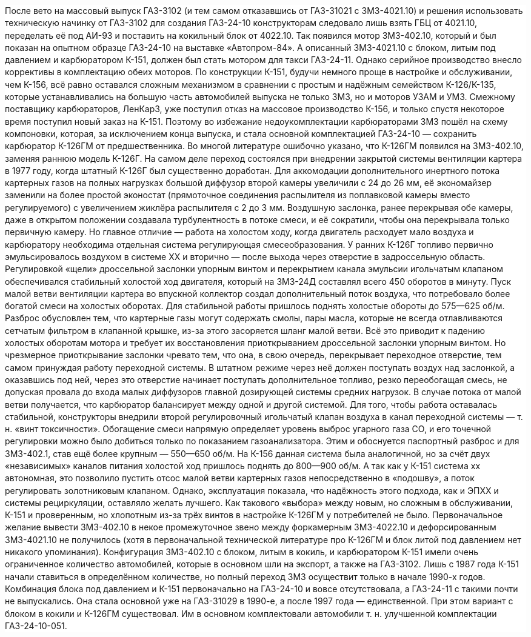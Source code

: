 После вето на массовый выпуск ГАЗ-3102 (и тем самом отказавшись от ГАЗ-31021 с ЗМЗ-4021.10) и решения использовать техническую начинку от ГАЗ-3102 для создания ГАЗ-24-10 конструкторам следовало лишь взять ГБЦ от 4021.10, переделать её под АИ-93 и поставить на кокильный блок от 4022.10. Так появился мотор ЗМЗ-402.10, который и был показан на опытном образце ГАЗ-24-10 на выставке «Автопром-84». А описанный ЗМЗ-4021.10 с блоком, литым под давлением и карбюратором К-151, должен был стать мотором для такси ГАЗ-24-11. Однако серийное производство внесло коррективы в комплектацию обеих моторов.
По конструкции К-151, будучи немного проще в настройке и обслуживании, чем К-156, всё равно оставался сложным механизмом в сравнении с простым и надёжным семейством К-126/К-135, которые устанавливались на большую часть автомобилей выпуска не только ЗМЗ, но и моторов УЗАМ и УМЗ. Смежному поставщику карбюраторов, ЛенКарЗ, уже поступил отказ на массовое производство К-156, и только спустя некоторое время поступил новый заказ на К-151. Поэтому во избежание недоукомплектации карбюраторами ЗМЗ пошёл на схему компоновки, которая, за исключением конца выпуска, и стала основной комплектацией ГАЗ-24-10 — сохранить карбюратор К-126ГМ от предшественника.
Во многой литературе ошибочно указано, что К-126ГМ появился на ЗМЗ-402.10, заменяя раннюю модель К-126Г. На самом деле переход состоялся при внедрении закрытой системы вентиляции картера в 1977 году, когда штатный К-126Г был существенно доработан. Для аккомодации дополнительного инертного потока картерных газов на полных нагрузках большой диффузор второй камеры увеличили с 24 до 26 мм, её экономайзер заменили на более простой эконостат (прямоточное соединения распылителя из поплавковой камеры вместо регулируемого) с увеличением жиклёра распылителя с 2 до 3 мм. Воздушную заслонка, ранее перекрывая обе камеры, даже в открытом положении создавала турбулентность в потоке смеси, и её сократили, чтобы она перекрывала только первичную камеру. Но главное отличие — работа на холостом ходу, когда двигатель расходует мало воздуха и карбюратору необходима отдельная система регулирующая смесеобразования. У ранних К-126Г топливо первично эмульсировалось воздухом в системе ХХ и вторично — после выхода через отверстие в задроссельную область. Регулировкой «щели» дроссельной заслонки упорным винтом и перекрытием канала эмульсии игольчатым клапаном обеспечивался стабильный холостой ход двигателя, который на ЗМЗ-24Д составлял всего 450 оборотов в минуту.
Пуск малой ветви вентиляции картера во впускной коллектор создал дополнительный поток воздуха, что потребовало более богатой смеси на холостых оборотах. Для стабильной работы пришлось поднять холостые обороты до 575—625 об/м. Разброс обусловлен тем, что картерные газы могут содержать смолы, пары масла, которые не всегда отлавливаются сетчатым фильтром в клапанной крышке, из-за этого засоряется шланг малой ветви. Всё это приводит к падению холостых оборотам мотора и требует их восстановления приоткрыванием дроссельной заслонки упорным винтом. Но чрезмерное приоткрывание заслонки чревато тем, что она, в свою очередь, перекрывает переходное отверстие, тем самом принуждая работу переходной системы. В штатном режиме через неё должен поступать воздух над заслонкой, а оказавшись под ней, через это отверстие начинает поступать дополнительное топливо, резко переобогащая смесь, не допуская провала до входа малых диффузоров главной дозирующей системы средних нагрузок. В случае потока от малой ветви получается, что карбюратор балансирует между одной и другой системой. Для того, чтобы работа оставалась стабильной, конструкторы внедрили второй регулировочный игольчатый клапан воздуха в канал переходной системы — т. н. «винт токсичности». Обогащение смеси напрямую определяет уровень выброс угарного газа СО, и его точечной регулировки можно было добиться только по показанием газоанализатора. Этим и обоснуется паспортный разброс и для ЗМЗ-402.1, став ещё более крупным — 550—650 об/м.
На К-156 данная система была аналогичной, но за счёт двух «независимых» каналов питания холостой ход пришлось поднять до 800—900 об/м. А так как у К-151 система хх автономная, это позволило пустить отсос малой ветви картерных газов непосредственно в «подошву», а поток регулировать золотниковым клапаном. Однако, эксплуатация показала, что надёжность этого подхода, как и ЭПХХ и системы рециркуляции, оставляло желать лучшего.
Как такового «выбора» между новым, но сложным в обслуживании, К-151 и проверенным, но хлопотным из-за трёх винтов в настройке К-126ГМ у потребителей не было. Первоначальное желание вывести ЗМЗ-402.10 в некое промежуточное звено между форкамерным ЗМЗ-4022.10 и дефорсированным ЗМЗ-4021.10 не получилось (хотя в первоначальной технической литературе про К-126ГМ и блок литой под давлением нет никакого упоминания). Конфигурация ЗМЗ-402.10 с блоком, литым в кокиль, и карбюратором К-151 имели очень ограниченное количество автомобилей, которые в основном шли на экспорт, а также на ГАЗ-3102. Лишь с 1987 года К-151 начали ставиться в определённом количестве, но полный переход ЗМЗ осуществит только в начале 1990-х годов. Комбинация блока под давлением и К-151 первоначально на ГАЗ-24-10 и вовсе отсутствовала, а ГАЗ-24-11 с такими почти не выпускались. Она стала основной уже на ГАЗ-31029 в 1990-е, а после 1997 года — единственной. При этом вариант с блоком в кокили и К-126ГМ существовал. Им в основном комплектовали автомобили т. н. улучшенной комплектации ГАЗ-24-10-051.